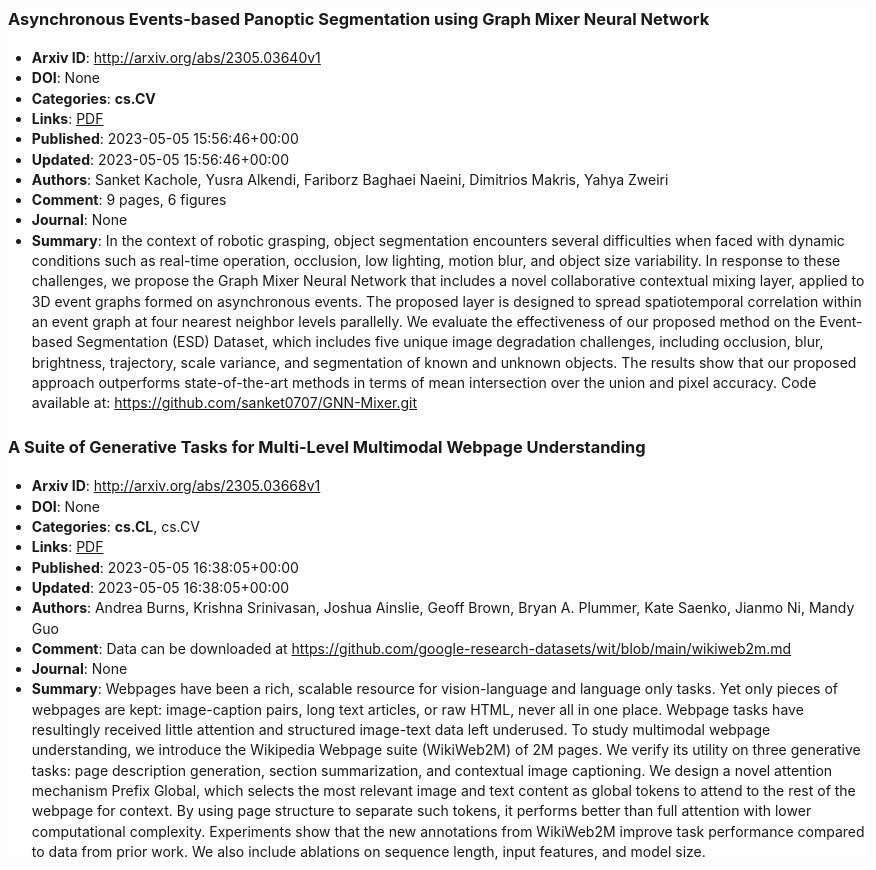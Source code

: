 

### Asynchronous Events-based Panoptic Segmentation using Graph Mixer Neural Network
- **Arxiv ID**: http://arxiv.org/abs/2305.03640v1
- **DOI**: None
- **Categories**: **cs.CV**
- **Links**: [PDF](http://arxiv.org/pdf/2305.03640v1)
- **Published**: 2023-05-05 15:56:46+00:00
- **Updated**: 2023-05-05 15:56:46+00:00
- **Authors**: Sanket Kachole, Yusra Alkendi, Fariborz Baghaei Naeini, Dimitrios Makris, Yahya Zweiri
- **Comment**: 9 pages, 6 figures
- **Journal**: None
- **Summary**: In the context of robotic grasping, object segmentation encounters several difficulties when faced with dynamic conditions such as real-time operation, occlusion, low lighting, motion blur, and object size variability. In response to these challenges, we propose the Graph Mixer Neural Network that includes a novel collaborative contextual mixing layer, applied to 3D event graphs formed on asynchronous events. The proposed layer is designed to spread spatiotemporal correlation within an event graph at four nearest neighbor levels parallelly. We evaluate the effectiveness of our proposed method on the Event-based Segmentation (ESD) Dataset, which includes five unique image degradation challenges, including occlusion, blur, brightness, trajectory, scale variance, and segmentation of known and unknown objects. The results show that our proposed approach outperforms state-of-the-art methods in terms of mean intersection over the union and pixel accuracy. Code available at: https://github.com/sanket0707/GNN-Mixer.git



### A Suite of Generative Tasks for Multi-Level Multimodal Webpage Understanding
- **Arxiv ID**: http://arxiv.org/abs/2305.03668v1
- **DOI**: None
- **Categories**: **cs.CL**, cs.CV
- **Links**: [PDF](http://arxiv.org/pdf/2305.03668v1)
- **Published**: 2023-05-05 16:38:05+00:00
- **Updated**: 2023-05-05 16:38:05+00:00
- **Authors**: Andrea Burns, Krishna Srinivasan, Joshua Ainslie, Geoff Brown, Bryan A. Plummer, Kate Saenko, Jianmo Ni, Mandy Guo
- **Comment**: Data can be downloaded at
  https://github.com/google-research-datasets/wit/blob/main/wikiweb2m.md
- **Journal**: None
- **Summary**: Webpages have been a rich, scalable resource for vision-language and language only tasks. Yet only pieces of webpages are kept: image-caption pairs, long text articles, or raw HTML, never all in one place. Webpage tasks have resultingly received little attention and structured image-text data left underused. To study multimodal webpage understanding, we introduce the Wikipedia Webpage suite (WikiWeb2M) of 2M pages. We verify its utility on three generative tasks: page description generation, section summarization, and contextual image captioning. We design a novel attention mechanism Prefix Global, which selects the most relevant image and text content as global tokens to attend to the rest of the webpage for context. By using page structure to separate such tokens, it performs better than full attention with lower computational complexity. Experiments show that the new annotations from WikiWeb2M improve task performance compared to data from prior work. We also include ablations on sequence length, input features, and model size.
